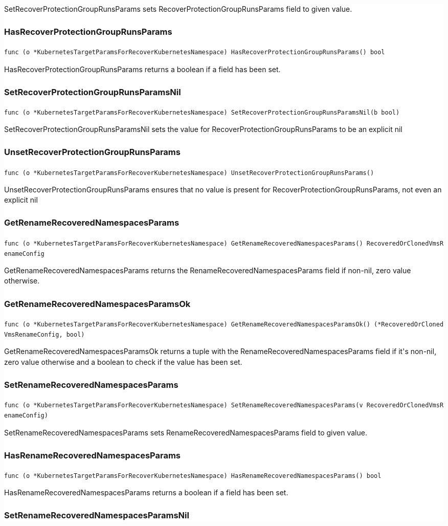 SetRecoverProtectionGroupRunsParams sets RecoverProtectionGroupRunsParams field to given value.

### HasRecoverProtectionGroupRunsParams

`func (o *KubernetesTargetParamsForRecoverKubernetesNamespace) HasRecoverProtectionGroupRunsParams() bool`

HasRecoverProtectionGroupRunsParams returns a boolean if a field has been set.

### SetRecoverProtectionGroupRunsParamsNil

`func (o *KubernetesTargetParamsForRecoverKubernetesNamespace) SetRecoverProtectionGroupRunsParamsNil(b bool)`

 SetRecoverProtectionGroupRunsParamsNil sets the value for RecoverProtectionGroupRunsParams to be an explicit nil

### UnsetRecoverProtectionGroupRunsParams
`func (o *KubernetesTargetParamsForRecoverKubernetesNamespace) UnsetRecoverProtectionGroupRunsParams()`

UnsetRecoverProtectionGroupRunsParams ensures that no value is present for RecoverProtectionGroupRunsParams, not even an explicit nil
### GetRenameRecoveredNamespacesParams

`func (o *KubernetesTargetParamsForRecoverKubernetesNamespace) GetRenameRecoveredNamespacesParams() RecoveredOrClonedVmsRenameConfig`

GetRenameRecoveredNamespacesParams returns the RenameRecoveredNamespacesParams field if non-nil, zero value otherwise.

### GetRenameRecoveredNamespacesParamsOk

`func (o *KubernetesTargetParamsForRecoverKubernetesNamespace) GetRenameRecoveredNamespacesParamsOk() (*RecoveredOrClonedVmsRenameConfig, bool)`

GetRenameRecoveredNamespacesParamsOk returns a tuple with the RenameRecoveredNamespacesParams field if it's non-nil, zero value otherwise
and a boolean to check if the value has been set.

### SetRenameRecoveredNamespacesParams

`func (o *KubernetesTargetParamsForRecoverKubernetesNamespace) SetRenameRecoveredNamespacesParams(v RecoveredOrClonedVmsRenameConfig)`

SetRenameRecoveredNamespacesParams sets RenameRecoveredNamespacesParams field to given value.

### HasRenameRecoveredNamespacesParams

`func (o *KubernetesTargetParamsForRecoverKubernetesNamespace) HasRenameRecoveredNamespacesParams() bool`

HasRenameRecoveredNamespacesParams returns a boolean if a field has been set.

### SetRenameRecoveredNamespacesParamsNil
